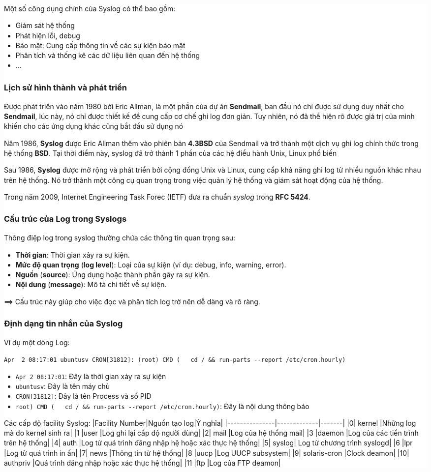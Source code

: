 Một số công dụng chính của Syslog có thể bao gồm: 
- Giám sát hệ thống
- Phát hiện lỗi, debug
- Bảo mật: Cung cấp thông tin về các sự kiện bảo mật
- Phân tích và thống kê các dữ liệu liên quan đến hệ thống
- ...

### Lịch sử hình thành và phát triển
Được phát triển vào năm 1980 bởi Eric Allman, là một phần của dự án **Sendmail**, ban đầu nó chỉ được sử dụng duy nhất cho **Sendmail**, lúc này, nó chỉ được thiết kế để cung cấp cơ chế ghi log đơn giản. Tuy nhiên, nó đã thể hiện rõ được giá trị của mình khiến cho các ứng dụng khác cũng bắt đầu sử dụng nó

Năm 1986, **Syslog** được Eric Allman thêm vào phiên bản **4.3BSD** của Sendmail và trở thành một dịch vụ ghi log chính thức trong hệ thống **BSD**. Tại thời điểm này, syslog đã trở thành 1 phần của các hệ điều hành Unix, Linux phổ biến

Sau 1986, **Syslog** được mở rộng và phát triển bởi cộng đồng Unix và Linux, cung cấp khả năng ghi log từ nhiều nguồn khác nhau trên hệ thống. Nó trở thành một công cụ quan trọng trong việc quản lý hệ thống và giám sát hoạt động của hệ thống.

Trong năm 2009, Internet Engineering Task Forec (IETF) đưa ra chuẩn *syslog* trong **RFC 5424**.
### Cấu trúc của Log trong Syslogs
Thông điệp log trong syslog thường chứa các thông tin quan trọng sau:

- **Thời gian**: Thời gian xảy ra sự kiện.
- **Mức độ quan trọng** (**log level**): Loại của sự kiện (ví dụ: debug, info, warning, error).
- **Nguồn** (**source**): Ứng dụng hoặc thành phần gây ra sự kiện.
- **Nội dung** (**message**): Mô tả chi tiết về sự kiện.

==> Cấu trúc này giúp cho việc đọc và phân tích log trở nên dễ dàng và rõ ràng.

### Định dạng tin nhắn của Syslog
Ví dụ một dòng Log:
```
Apr  2 08:17:01 ubuntusv CRON[31812]: (root) CMD (   cd / && run-parts --report /etc/cron.hourly)
``` 
- `Apr 2 08:17:01`: Đây là thời gian xảy ra sự kiện
- `ubuntusv`: Đây là tên máy chủ
- `CRON[31812]`: Đây là tên Process và số PID
- `root) CMD (   cd / && run-parts --report /etc/cron.hourly)`: Đây là nội dung thông báo

Các cấp độ facility Syslog:
|Facility Number|Nguồn tạo log|Ý nghĩa|
|---------------|-------------|-------|
|0|	kernel	|Những log mà do kernel sinh ra|
|1	|user	|Log ghi lại cấp độ người dùng|
|2|	mail	|Log của hệ thống mail|
|3	|daemon	|Log của các tiến trình trên hệ thống|
|4|	auth	|Log từ quá trình đăng nhập hệ hoặc xác thực hệ thống|
|5|	syslog|	Log từ chương trình syslogd|
|6	|lpr	|Log từ quá trình in ấn|
|7|	news	|Thông tin từ hệ thống|
|8	|uucp	|Log UUCP subsystem|
|9|	solaris-cron	|Clock deamon|
|10|	authpriv	|Quá trình đăng nhập hoặc xác thực hệ thống|
|11	|ftp	|Log của FTP deamon|